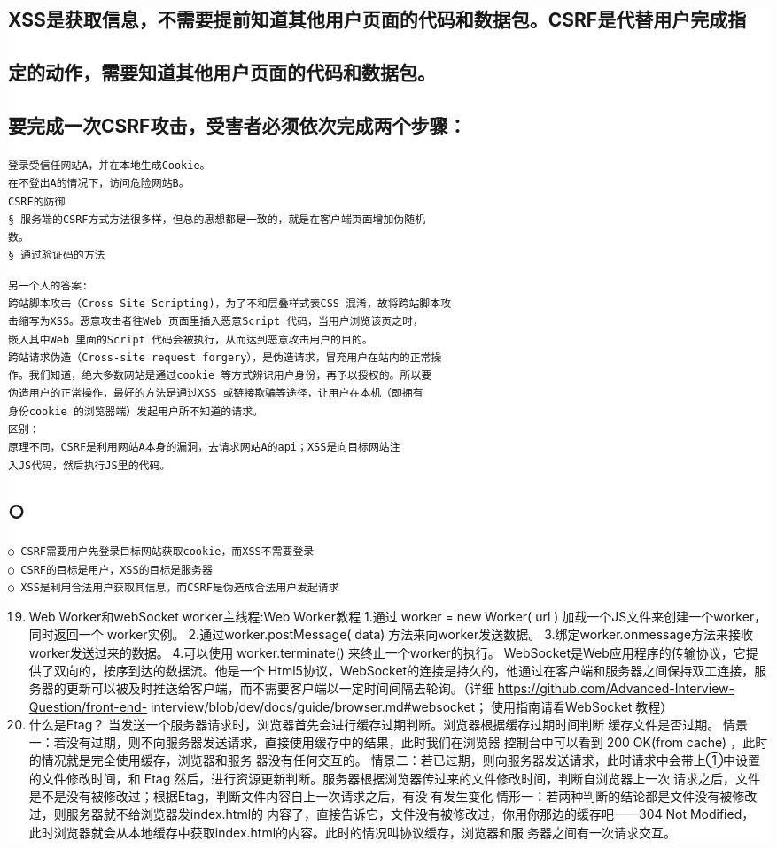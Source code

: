 ## XSS是获取信息，不需要提前知道其他用户⻚面的代码和数据包。CSRF是代替用户完成指

## 定的动作，需要知道其他用户⻚面的代码和数据包。

## 要完成一次CSRF攻击，受害者必须依次完成两个步骤：

```
登录受信任网站A，并在本地生成Cookie。
在不登出A的情况下，访问危险网站B。
CSRF的防御
§ 服务端的CSRF方式方法很多样，但总的思想都是一致的，就是在客户端⻚面增加伪随机
数。
§ 通过验证码的方法
```
```
另一个人的答案:
跨站脚本攻击（Cross Site Scripting)，为了不和层叠样式表CSS 混淆，故将跨站脚本攻
击缩写为XSS。恶意攻击者往Web ⻚面里插入恶意Script 代码，当用户浏览该⻚之时，
嵌入其中Web 里面的Script 代码会被执行，从而达到恶意攻击用户的目的。
跨站请求伪造（Cross-site request forgery），是伪造请求，冒充用户在站内的正常操
作。我们知道，绝大多数网站是通过cookie 等方式辨识用户身份，再予以授权的。所以要
伪造用户的正常操作，最好的方法是通过XSS 或链接欺骗等途径，让用户在本机（即拥有
身份cookie 的浏览器端）发起用户所不知道的请求。
区别：
原理不同，CSRF是利用网站A本身的漏洞，去请求网站A的api；XSS是向目标网站注
入JS代码，然后执行JS里的代码。
```
## ○

```
○ CSRF需要用户先登录目标网站获取cookie，而XSS不需要登录
○ CSRF的目标是用户，XSS的目标是服务器
○ XSS是利用合法用户获取其信息，而CSRF是伪造成合法用户发起请求
```
19. Web Worker和webSocket
    worker主线程:Web Worker教程
    1.通过 worker = new Worker( url ) 加载一个JS文件来创建一个worker，同时返回一个
    worker实例。
    2.通过worker.postMessage( data) 方法来向worker发送数据。
    3.绑定worker.onmessage方法来接收worker发送过来的数据。
    4.可以使用 worker.terminate() 来终止一个worker的执行。
    WebSocket是Web应用程序的传输协议，它提供了双向的，按序到达的数据流。他是一个
    Html5协议，WebSocket的连接是持久的，他通过在客户端和服务器之间保持双工连接，服
    务器的更新可以被及时推送给客户端，而不需要客户端以一定时间间隔去轮询。（详细
    https://github.com/Advanced-Interview-Question/front-end-
    interview/blob/dev/docs/guide/browser.md#websocket；
    使用指南请看WebSocket 教程）
20. 什么是Etag？
    当发送一个服务器请求时，浏览器首先会进行缓存过期判断。浏览器根据缓存过期时间判断
    缓存文件是否过期。
    情景一：若没有过期，则不向服务器发送请求，直接使用缓存中的结果，此时我们在浏览器
    控制台中可以看到 200 OK(from cache) ，此时的情况就是完全使用缓存，浏览器和服务
    器没有任何交互的。
    情景二：若已过期，则向服务器发送请求，此时请求中会带上①中设置的文件修改时间，和
    Etag
    然后，进行资源更新判断。服务器根据浏览器传过来的文件修改时间，判断自浏览器上一次
    请求之后，文件是不是没有被修改过；根据Etag，判断文件内容自上一次请求之后，有没
    有发生变化
    情形一：若两种判断的结论都是文件没有被修改过，则服务器就不给浏览器发index.html的
    内容了，直接告诉它，文件没有被修改过，你用你那边的缓存吧——304 Not Modified，
    此时浏览器就会从本地缓存中获取index.html的内容。此时的情况叫协议缓存，浏览器和服
    务器之间有一次请求交互。